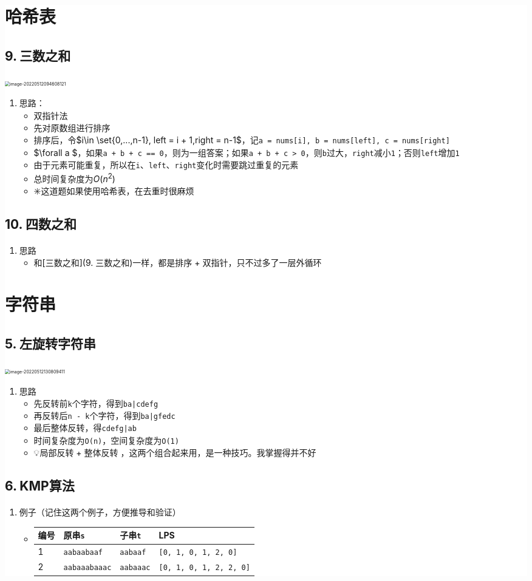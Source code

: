 

# 哈希表

## 9. 三数之和

<img src="https://cdn.jsdelivr.net/gh/el-nino2020/ImageBed/202205120946232.png" alt="image-20220512094608121" style="zoom:50%;" />

1. 思路：
	- 双指针法
	- 先对原数组进行排序
	- 排序后，令$i\in \set{0,...,n-1}, left = i + 1,right = n-1$，记`a = nums[i], b = nums[left], c = nums[right]`
	- $\forall a $，如果`a + b + c == 0`，则为一组答案；如果`a + b + c > 0`，则`b`过大，`right`减小`1`；否则`left`增加`1`
	- 由于元素可能重复，所以在`i`、`left`、`right`变化时需要跳过重复的元素
	- 总时间复杂度为$O(n^2)$
	- :eight_spoked_asterisk:这道题如果使用哈希表，在去重时很麻烦



## 10. 四数之和

1. 思路
	- 和[三数之和](9. 三数之和)一样，都是排序 + 双指针，只不过多了一层外循环



# 字符串

## 5. 左旋转字符串

<img src="https://cdn.jsdelivr.net/gh/el-nino2020/ImageBed/202205121308553.png" alt="image-20220512130809411" style="zoom: 50%;" />

1. 思路
	- 先反转前`k`个字符，得到`ba|cdefg`
	- 再反转后`n - k`个字符，得到`ba|gfedc`
	- 最后整体反转，得`cdefg|ab`
	- 时间复杂度为`O(n)`，空间复杂度为`O(1)`
	- :bulb:局部反转 + 整体反转 ，这两个组合起来用，是一种技巧。我掌握得并不好



## 6. KMP算法

1. 例子（记住这两个例子，方便推导和验证）

	- | 编号 | 原串`s`       | 子串`t`   | LPS                     |
		| ---- | ------------- | --------- | ----------------------- |
		| 1    | `aabaabaaf`   | `aabaaf`  | `[0, 1, 0, 1, 2, 0]`    |
		| 2    | `aabaaabaaac` | `aabaaac` | `[0, 1, 0, 1, 2, 2, 0]` |
